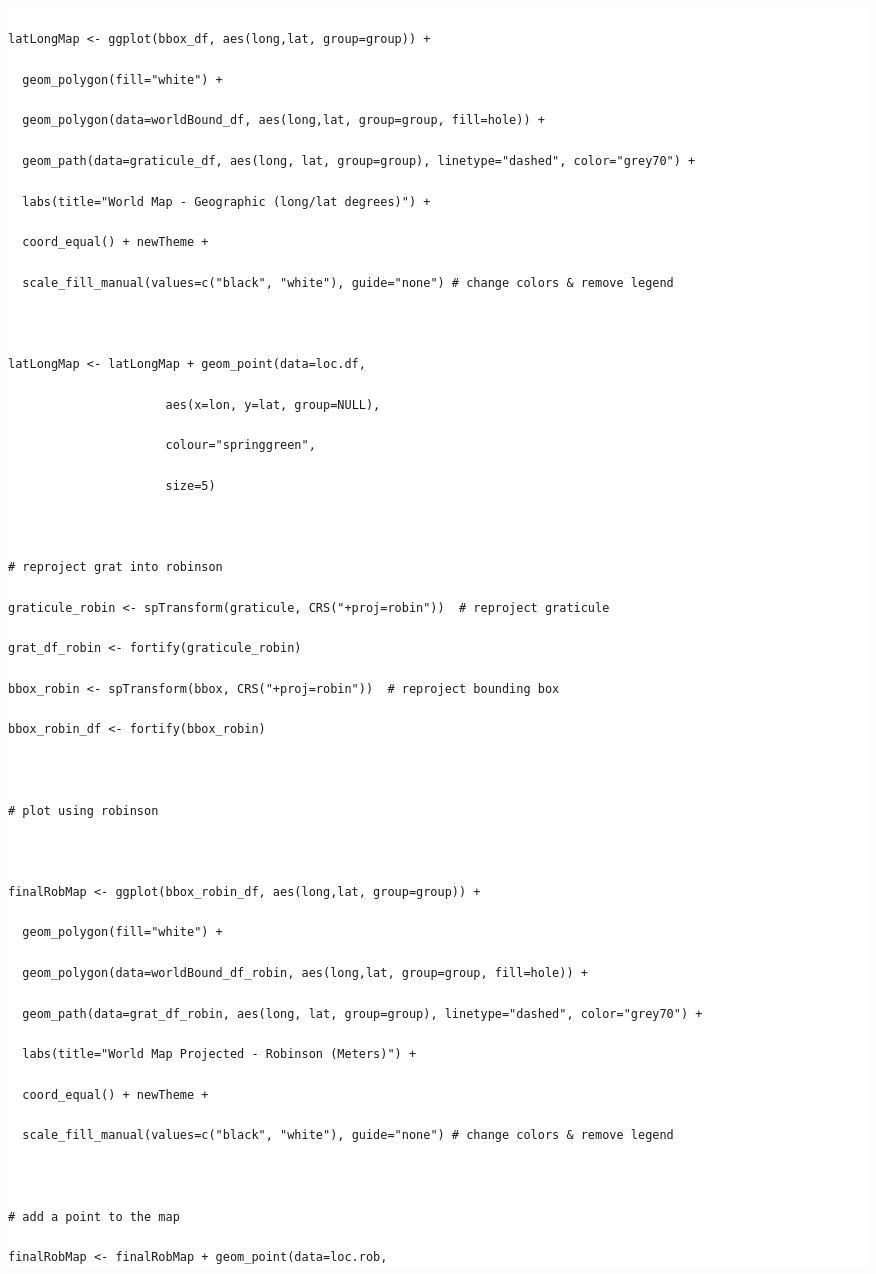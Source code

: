 ```

latLongMap <- ggplot(bbox_df, aes(long,lat, group=group)) +

  geom_polygon(fill="white") +

  geom_polygon(data=worldBound_df, aes(long,lat, group=group, fill=hole)) +

  geom_path(data=graticule_df, aes(long, lat, group=group), linetype="dashed", color="grey70") +

  labs(title="World Map - Geographic (long/lat degrees)") +

  coord_equal() + newTheme +

  scale_fill_manual(values=c("black", "white"), guide="none") # change colors & remove legend



latLongMap <- latLongMap + geom_point(data=loc.df,

                      aes(x=lon, y=lat, group=NULL),

                      colour="springgreen",

                      size=5)



# reproject grat into robinson

graticule_robin <- spTransform(graticule, CRS("+proj=robin"))  # reproject graticule

grat_df_robin <- fortify(graticule_robin)

bbox_robin <- spTransform(bbox, CRS("+proj=robin"))  # reproject bounding box

bbox_robin_df <- fortify(bbox_robin)



# plot using robinson



finalRobMap <- ggplot(bbox_robin_df, aes(long,lat, group=group)) +

  geom_polygon(fill="white") +

  geom_polygon(data=worldBound_df_robin, aes(long,lat, group=group, fill=hole)) +

  geom_path(data=grat_df_robin, aes(long, lat, group=group), linetype="dashed", color="grey70") +

  labs(title="World Map Projected - Robinson (Meters)") +

  coord_equal() + newTheme +

  scale_fill_manual(values=c("black", "white"), guide="none") # change colors & remove legend



# add a point to the map

finalRobMap <- finalRobMap + geom_point(data=loc.rob,

```